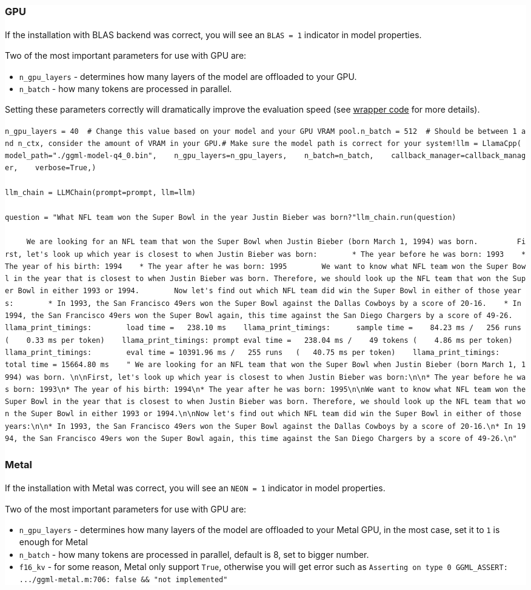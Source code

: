 ### GPU[​](#gpu "Direct link to GPU")

If the installation with BLAS backend was correct, you will see an `BLAS = 1` indicator in model properties.

Two of the most important parameters for use with GPU are:

*   `n_gpu_layers` - determines how many layers of the model are offloaded to your GPU.
*   `n_batch` - how many tokens are processed in parallel.

Setting these parameters correctly will dramatically improve the evaluation speed (see [wrapper code](https://github.com/mmagnesium/langchain/blob/master/langchain/llms/llamacpp.py) for more details).

    n_gpu_layers = 40  # Change this value based on your model and your GPU VRAM pool.n_batch = 512  # Should be between 1 and n_ctx, consider the amount of VRAM in your GPU.# Make sure the model path is correct for your system!llm = LlamaCpp(    model_path="./ggml-model-q4_0.bin",    n_gpu_layers=n_gpu_layers,    n_batch=n_batch,    callback_manager=callback_manager,    verbose=True,)

    llm_chain = LLMChain(prompt=prompt, llm=llm)

    question = "What NFL team won the Super Bowl in the year Justin Bieber was born?"llm_chain.run(question)

         We are looking for an NFL team that won the Super Bowl when Justin Bieber (born March 1, 1994) was born.         First, let's look up which year is closest to when Justin Bieber was born:        * The year before he was born: 1993    * The year of his birth: 1994    * The year after he was born: 1995        We want to know what NFL team won the Super Bowl in the year that is closest to when Justin Bieber was born. Therefore, we should look up the NFL team that won the Super Bowl in either 1993 or 1994.        Now let's find out which NFL team did win the Super Bowl in either of those years:        * In 1993, the San Francisco 49ers won the Super Bowl against the Dallas Cowboys by a score of 20-16.    * In 1994, the San Francisco 49ers won the Super Bowl again, this time against the San Diego Chargers by a score of 49-26.        llama_print_timings:        load time =   238.10 ms    llama_print_timings:      sample time =    84.23 ms /   256 runs   (    0.33 ms per token)    llama_print_timings: prompt eval time =   238.04 ms /    49 tokens (    4.86 ms per token)    llama_print_timings:        eval time = 10391.96 ms /   255 runs   (   40.75 ms per token)    llama_print_timings:       total time = 15664.80 ms    " We are looking for an NFL team that won the Super Bowl when Justin Bieber (born March 1, 1994) was born. \n\nFirst, let's look up which year is closest to when Justin Bieber was born:\n\n* The year before he was born: 1993\n* The year of his birth: 1994\n* The year after he was born: 1995\n\nWe want to know what NFL team won the Super Bowl in the year that is closest to when Justin Bieber was born. Therefore, we should look up the NFL team that won the Super Bowl in either 1993 or 1994.\n\nNow let's find out which NFL team did win the Super Bowl in either of those years:\n\n* In 1993, the San Francisco 49ers won the Super Bowl against the Dallas Cowboys by a score of 20-16.\n* In 1994, the San Francisco 49ers won the Super Bowl again, this time against the San Diego Chargers by a score of 49-26.\n"

### Metal[​](#metal "Direct link to Metal")

If the installation with Metal was correct, you will see an `NEON = 1` indicator in model properties.

Two of the most important parameters for use with GPU are:

*   `n_gpu_layers` - determines how many layers of the model are offloaded to your Metal GPU, in the most case, set it to `1` is enough for Metal
*   `n_batch` - how many tokens are processed in parallel, default is 8, set to bigger number.
*   `f16_kv` - for some reason, Metal only support `True`, otherwise you will get error such as `Asserting on type 0 GGML_ASSERT: .../ggml-metal.m:706: false && "not implemented"`
